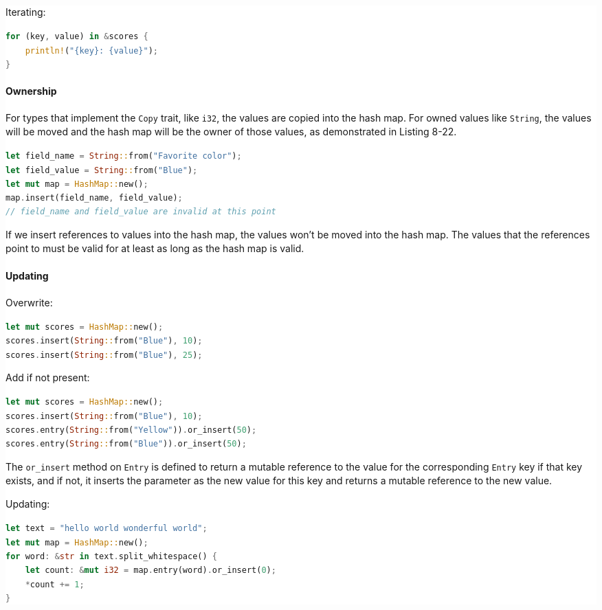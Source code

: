 Iterating:
```rs
for (key, value) in &scores {
    println!("{key}: {value}");
}
```

#### Ownership
For types that implement the `Copy` trait, like `i32`, the values are copied
into the hash map. For owned values like `String`, the values will be moved and
the hash map will be the owner of those values, as demonstrated in Listing 8-22.
```rs
let field_name = String::from("Favorite color");
let field_value = String::from("Blue");
let mut map = HashMap::new();
map.insert(field_name, field_value);
// field_name and field_value are invalid at this point
```

If we insert references to values into the hash map, the values won’t be moved
into the hash map. The values that the references point to must be valid for at
least as long as the hash map is valid.

#### Updating
Overwrite:
```rs
let mut scores = HashMap::new();
scores.insert(String::from("Blue"), 10);
scores.insert(String::from("Blue"), 25);
```

Add if not present:
```rs
let mut scores = HashMap::new();
scores.insert(String::from("Blue"), 10);
scores.entry(String::from("Yellow")).or_insert(50);
scores.entry(String::from("Blue")).or_insert(50);
```
The `or_insert` method on `Entry` is defined to return a mutable reference to
the value for the corresponding `Entry` key if that key exists, and if not, it
inserts the parameter as the new value for this key and returns a mutable
reference to the new value.

Updating:
```rs
let text = "hello world wonderful world";
let mut map = HashMap::new();
for word: &str in text.split_whitespace() {
    let count: &mut i32 = map.entry(word).or_insert(0);
    *count += 1;
}
```



